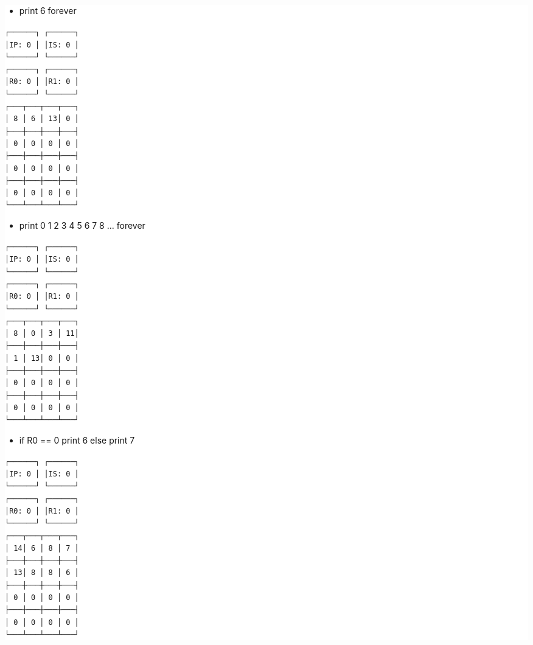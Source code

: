 * print 6 forever

```
┌──────┐ ┌──────┐
│IP: 0 │ │IS: 0 │
└──────┘ └──────┘
┌──────┐ ┌──────┐
│R0: 0 │ │R1: 0 │
└──────┘ └──────┘
┌───┬───┬───┬───┐
│ 8 │ 6 │ 13│ 0 │
├───┼───┼───┼───┤
│ 0 │ 0 │ 0 │ 0 │
├───┼───┼───┼───┤
│ 0 │ 0 │ 0 │ 0 │
├───┼───┼───┼───┤
│ 0 │ 0 │ 0 │ 0 │
└───┴───┴───┴───┘
```

* print 0 1 2 3 4 5 6 7 8 ... forever

```
┌──────┐ ┌──────┐
│IP: 0 │ │IS: 0 │
└──────┘ └──────┘
┌──────┐ ┌──────┐
│R0: 0 │ │R1: 0 │
└──────┘ └──────┘
┌───┬───┬───┬───┐
│ 8 │ 0 │ 3 │ 11│
├───┼───┼───┼───┤
│ 1 │ 13│ 0 │ 0 │
├───┼───┼───┼───┤
│ 0 │ 0 │ 0 │ 0 │
├───┼───┼───┼───┤
│ 0 │ 0 │ 0 │ 0 │
└───┴───┴───┴───┘
```


* if R0 == 0 print 6 else print 7

```
┌──────┐ ┌──────┐
│IP: 0 │ │IS: 0 │
└──────┘ └──────┘
┌──────┐ ┌──────┐
│R0: 0 │ │R1: 0 │
└──────┘ └──────┘
┌───┬───┬───┬───┐
│ 14│ 6 │ 8 │ 7 │
├───┼───┼───┼───┤
│ 13│ 8 │ 8 │ 6 │
├───┼───┼───┼───┤
│ 0 │ 0 │ 0 │ 0 │
├───┼───┼───┼───┤
│ 0 │ 0 │ 0 │ 0 │
└───┴───┴───┴───┘
```

